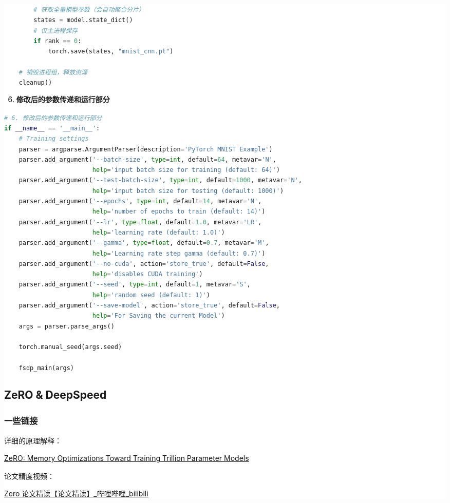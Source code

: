 ```python
        # 获取全量模型参数（会自动聚合分片）
        states = model.state_dict()
        # 仅主进程保存
        if rank == 0:
            torch.save(states, "mnist_cnn.pt")

    # 销毁进程组，释放资源
    cleanup()
```

6. **修改后的参数传递和运行部分**

```python
# 6. 修改后的参数传递和运行部分
if __name__ == '__main__':
    # Training settings
    parser = argparse.ArgumentParser(description='PyTorch MNIST Example')
    parser.add_argument('--batch-size', type=int, default=64, metavar='N',
                        help='input batch size for training (default: 64)')
    parser.add_argument('--test-batch-size', type=int, default=1000, metavar='N',
                        help='input batch size for testing (default: 1000)')
    parser.add_argument('--epochs', type=int, default=14, metavar='N',
                        help='number of epochs to train (default: 14)')
    parser.add_argument('--lr', type=float, default=1.0, metavar='LR',
                        help='learning rate (default: 1.0)')
    parser.add_argument('--gamma', type=float, default=0.7, metavar='M',
                        help='Learning rate step gamma (default: 0.7)')
    parser.add_argument('--no-cuda', action='store_true', default=False,
                        help='disables CUDA training')
    parser.add_argument('--seed', type=int, default=1, metavar='S',
                        help='random seed (default: 1)')
    parser.add_argument('--save-model', action='store_true', default=False,
                        help='For Saving the current Model')
    args = parser.parse_args()

    torch.manual_seed(args.seed)

    fsdp_main(args) 
```

## **ZeRO & DeepSpeed**

### 一些链接

详细的原理解释：

[ZeRO: Memory Optimizations Toward Training Trillion Parameter Models](https://arxiv.org/abs/1910.02054)

论文精度视频：

[Zero 论文精读【论文精读】_哔哩哔哩_bilibili](https://www.bilibili.com/video/BV1tY411g7ZT?spm_id_from=333.788.videopod.sections&vd_source=cbcc0f860e979710ca238ab1cdbe2a75)
